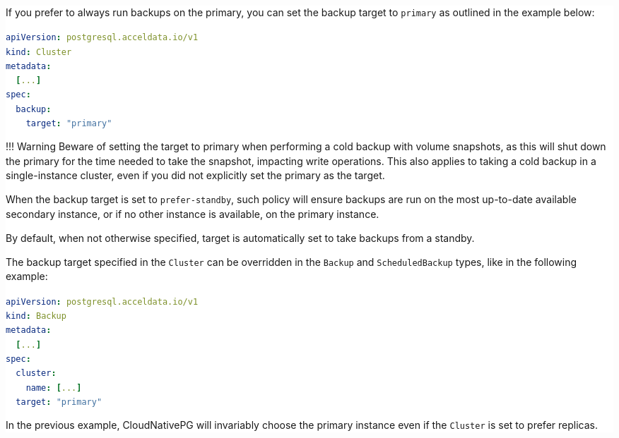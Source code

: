 If you prefer to always run backups on the primary, you can set the backup
target to `primary` as outlined in the example below:

```yaml
apiVersion: postgresql.acceldata.io/v1
kind: Cluster
metadata:
  [...]
spec:
  backup:
    target: "primary"
```

!!! Warning
    Beware of setting the target to primary when performing a cold backup
    with volume snapshots, as this will shut down the primary for
    the time needed to take the snapshot, impacting write operations.
    This also applies to taking a cold backup in a single-instance cluster, even
    if you did not explicitly set the primary as the target.

When the backup target is set to `prefer-standby`, such policy will ensure
backups are run on the most up-to-date available secondary instance, or if no
other instance is available, on the primary instance.

By default, when not otherwise specified, target is automatically set to take
backups from a standby.

The backup target specified in the `Cluster` can be overridden in the `Backup`
and `ScheduledBackup` types, like in the following example:

```yaml
apiVersion: postgresql.acceldata.io/v1
kind: Backup
metadata:
  [...]
spec:
  cluster:
    name: [...]
  target: "primary"
```

In the previous example, CloudNativePG will invariably choose the primary
instance even if the `Cluster` is set to prefer replicas.

